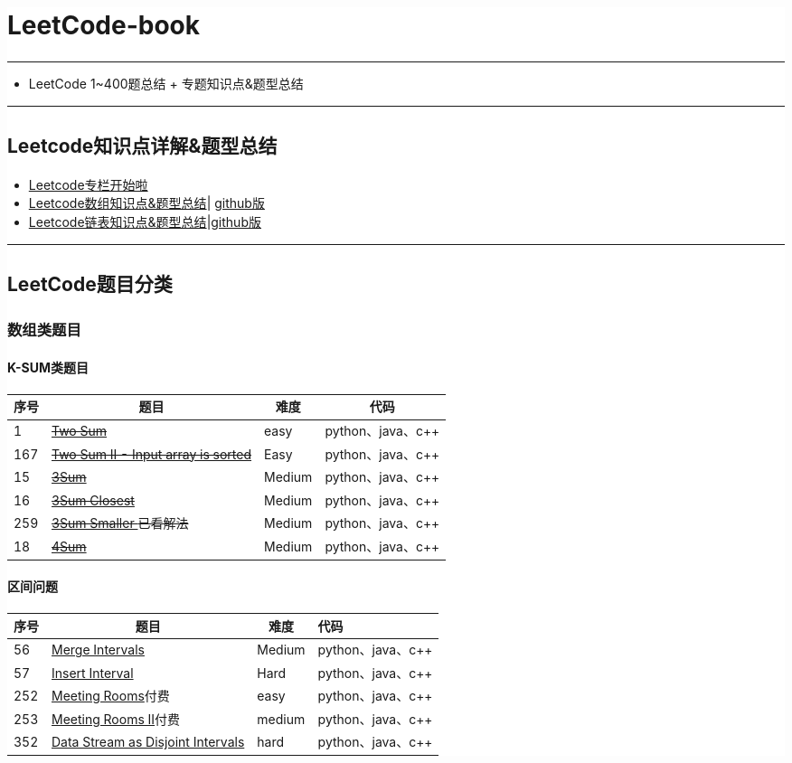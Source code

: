 # LeetCode-book
------
- LeetCode 1~400题总结 + 专题知识点&题型总结
------

## Leetcode知识点详解&题型总结

- [Leetcode专栏开始啦](https://mp.weixin.qq.com/s?__biz=MzI0OTQwMTA5Ng==&mid=2247483811&idx=1&sn=f2861c24a58f7791cf1873817845bb5d&chksm=e9935bc4dee4d2d22a5c38616152cf8f56650775d3fef932056002816468ae136d1b003a5f50&token=968139680&lang=zh_CN#rd)
- [Leetcode数组知识点&题型总结](https://mp.weixin.qq.com/s?__biz=MzI0OTQwMTA5Ng==&mid=2247483819&idx=1&sn=071731261441f702f429ae9fc1b98b84&chksm=e9935bccdee4d2da68f0a62830c23daba65fe81c42f4f04f0f5358f1b76bcf144b70f3b4a30d&token=1778626027&lang=zh_CN#rd)| [github版](https://github.com/huxiaoman7/leetcodebook/blob/master/Array/array.md)
- [Leetcode链表知识点&题型总结](https://mp.weixin.qq.com/s?__biz=MzI0OTQwMTA5Ng==&mid=2247483830&idx=1&sn=a88aa30e1bd82ed0ea9adabe48b7ec09&chksm=e9935bd1dee4d2c766567e476d567d3811ec4f34fef3644cc04c17cc8f7a8c624b0371b91d24&token=1234289973&lang=zh_CN#rd)|[github版](https://github.com/huxiaoman7/leetcodebook/blob/master/Linklist/linklist.md)


------
## LeetCode题目分类
### 数组类题目
#### K-SUM类题目
| 序号 | 题目                                                         | 难度   | 代码              |
| ---- | ------------------------------------------------------------ | ------ | ----------------- |
| 1    |~~[Two   Sum    ](https://leetcode.com/problems/two-sum)~~       | easy   | python、java、c++ |
| 167  | ~~[Two Sum II - Input array is   sorted    ](https://leetcode.com/problems/two-sum-ii-input-array-is-sorted)~~ | Easy   | python、java、c++ |
| 15   | ~~[3Sum    ](https://leetcode.com/problems/3sum)~~               | Medium | python、java、c++ |
| 16   | ~~[3Sum   Closest    ](https://leetcode.com/problems/3sum-closest)~~ | Medium | python、java、c++ |
| 259  | ~~[3Sum   Smaller    ](https://leetcode.com/problems/3sum-smaller)已看解法~~ | Medium | python、java、c++ |
| 18   | ~~[4Sum    ](https://leetcode.com/problems/4sum)~~               | Medium | python、java、c++ |


#### 区间问题
| 序号 | 题目                                                         | 难度   | 代码              |
| ---- | ------------------------------------------------------------ | ------ | :---------------- |
| 56   | [Merge   Intervals    ](https://leetcode.com/problems/merge-intervals) | Medium | python、java、c++ |
| 57   | [Insert   Interval    ](https://leetcode.com/problems/insert-interval) | Hard   | python、java、c++ |
| 252  | [Meeting Rooms](https://leetcode.com/problems/meeting-rooms/)付费  | easy   | python、java、c++ |
| 253  | [Meeting Rooms II](https://leetcode.com/problems/meeting-rooms-ii/)付费 | medium | python、java、c++ |
| 352  | [Data   Stream as Disjoint Intervals](https://leetcode.com/problems/data-stream-as-disjoint-intervals/) | hard   | python、java、c++ |
